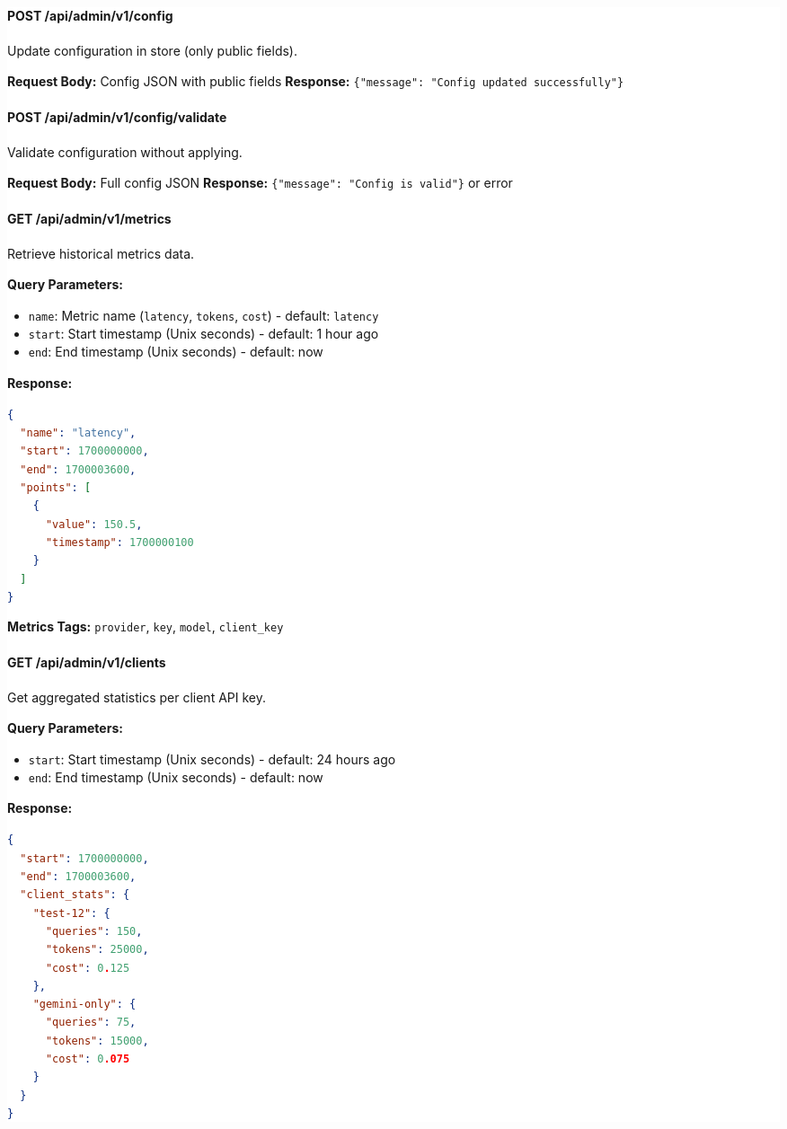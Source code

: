 #### POST /api/admin/v1/config
Update configuration in store (only public fields).

**Request Body:** Config JSON with public fields
**Response:** `{"message": "Config updated successfully"}`

#### POST /api/admin/v1/config/validate
Validate configuration without applying.

**Request Body:** Full config JSON
**Response:** `{"message": "Config is valid"}` or error

#### GET /api/admin/v1/metrics
Retrieve historical metrics data.

**Query Parameters:**
- `name`: Metric name (`latency`, `tokens`, `cost`) - default: `latency`
- `start`: Start timestamp (Unix seconds) - default: 1 hour ago
- `end`: End timestamp (Unix seconds) - default: now

**Response:**
```json
{
  "name": "latency",
  "start": 1700000000,
  "end": 1700003600,
  "points": [
    {
      "value": 150.5,
      "timestamp": 1700000100
    }
  ]
}
```

**Metrics Tags:** `provider`, `key`, `model`, `client_key`

#### GET /api/admin/v1/clients
Get aggregated statistics per client API key.

**Query Parameters:**
- `start`: Start timestamp (Unix seconds) - default: 24 hours ago
- `end`: End timestamp (Unix seconds) - default: now

**Response:**
```json
{
  "start": 1700000000,
  "end": 1700003600,
  "client_stats": {
    "test-12": {
      "queries": 150,
      "tokens": 25000,
      "cost": 0.125
    },
    "gemini-only": {
      "queries": 75,
      "tokens": 15000,
      "cost": 0.075
    }
  }
}
```
